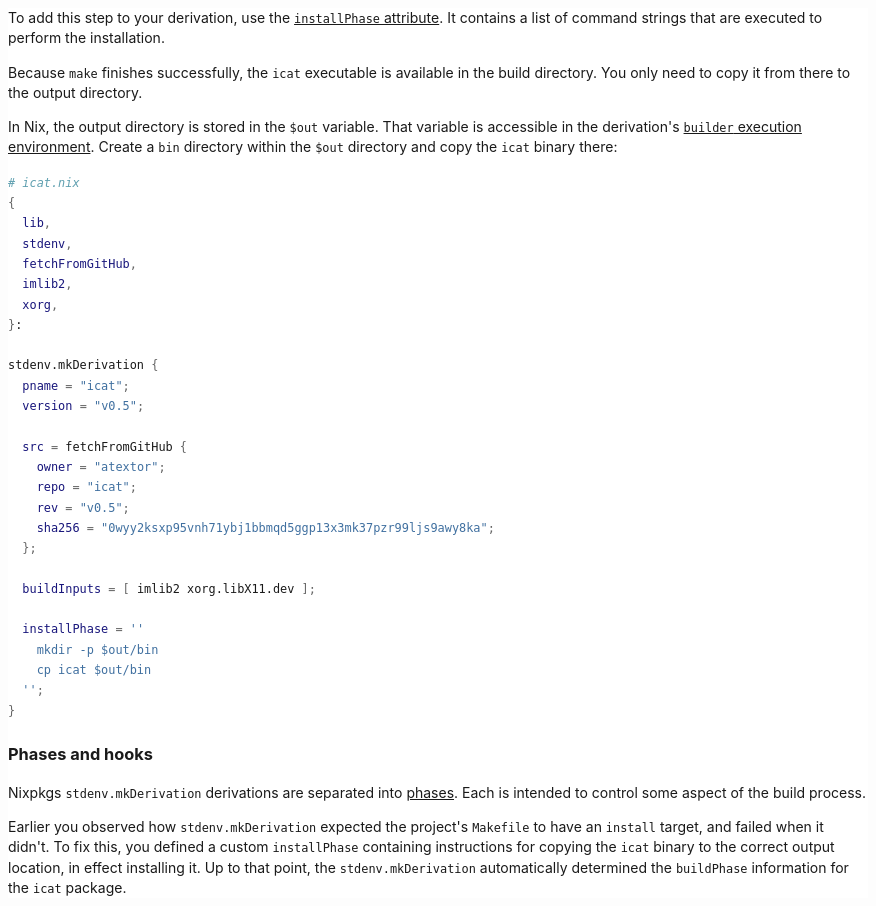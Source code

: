 To add this step to your derivation, use the [`installPhase` attribute](https://nixos.org/manual/nixpkgs/stable/#ssec-install-phase).
It contains a list of command strings that are executed to perform the installation.

Because `make` finishes successfully, the `icat` executable is available in the build directory.
You only need to copy it from there to the output directory.

In Nix, the output directory is stored in the `$out` variable.
That variable is accessible in the derivation's [`builder` execution environment](https://nix.dev/manual/nix/2.19/language/derivations#builder-execution).
Create a `bin` directory within the `$out` directory and copy the `icat` binary there:

```nix
# icat.nix
{
  lib,
  stdenv,
  fetchFromGitHub,
  imlib2,
  xorg,
}:

stdenv.mkDerivation {
  pname = "icat";
  version = "v0.5";

  src = fetchFromGitHub {
    owner = "atextor";
    repo = "icat";
    rev = "v0.5";
    sha256 = "0wyy2ksxp95vnh71ybj1bbmqd5ggp13x3mk37pzr99ljs9awy8ka";
  };

  buildInputs = [ imlib2 xorg.libX11.dev ];

  installPhase = ''
    mkdir -p $out/bin
    cp icat $out/bin
  '';
}
```

### Phases and hooks

Nixpkgs `stdenv.mkDerivation` derivations are separated into [phases](https://nixos.org/manual/nixpkgs/stable/#sec-stdenv-phases).
Each is intended to control some aspect of the build process.

Earlier you observed how `stdenv.mkDerivation` expected the project's `Makefile` to have an `install` target, and failed when it didn't.
To fix this, you defined a custom `installPhase` containing instructions for copying the `icat` binary to the correct output location, in effect installing it.
Up to that point, the `stdenv.mkDerivation` automatically determined the `buildPhase` information for the `icat` package.


[`callPackage`]: https://nixos.org/guides/nix-pills/callpackage-design-pattern.html